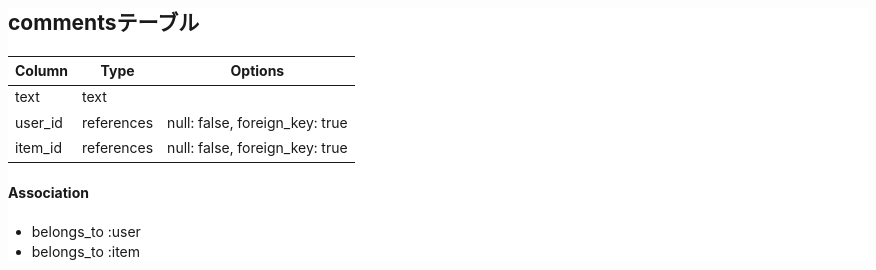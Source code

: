 
## commentsテーブル
|Column|Type|Options|
|------|----|-------|
|text|text||
|user_id|references|null: false, foreign_key: true|
|item_id|references|null: false, foreign_key: true|

#### Association
- belongs_to :user
- belongs_to :item